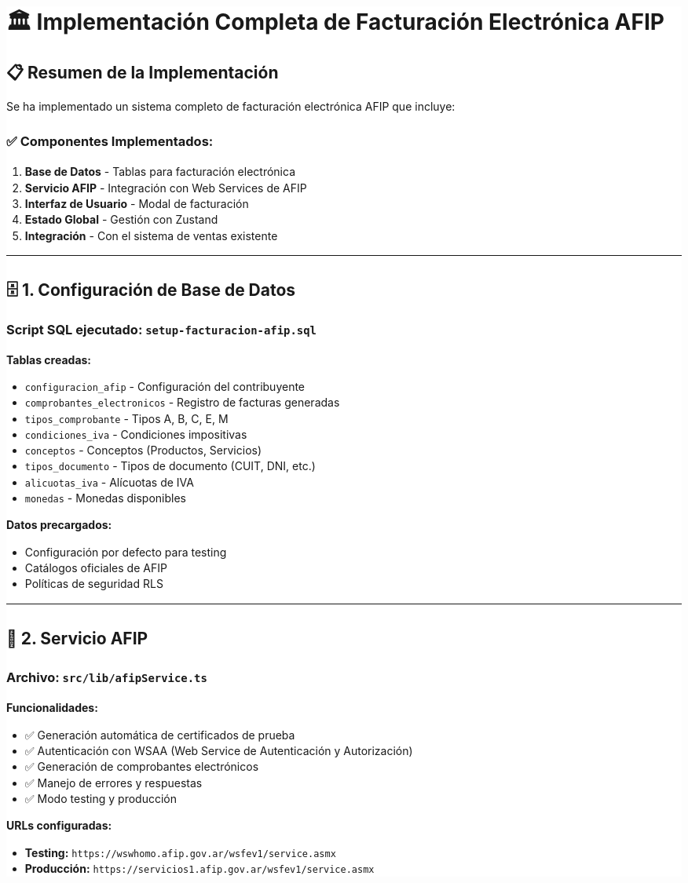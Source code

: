 # 🏛️ Implementación Completa de Facturación Electrónica AFIP

## 📋 Resumen de la Implementación

Se ha implementado un sistema completo de facturación electrónica AFIP que incluye:

### ✅ **Componentes Implementados:**

1. **Base de Datos** - Tablas para facturación electrónica
2. **Servicio AFIP** - Integración con Web Services de AFIP
3. **Interfaz de Usuario** - Modal de facturación
4. **Estado Global** - Gestión con Zustand
5. **Integración** - Con el sistema de ventas existente

---

## 🗄️ **1. Configuración de Base de Datos**

### **Script SQL ejecutado:** `setup-facturacion-afip.sql`

**Tablas creadas:**
- `configuracion_afip` - Configuración del contribuyente
- `comprobantes_electronicos` - Registro de facturas generadas
- `tipos_comprobante` - Tipos A, B, C, E, M
- `condiciones_iva` - Condiciones impositivas
- `conceptos` - Conceptos (Productos, Servicios)
- `tipos_documento` - Tipos de documento (CUIT, DNI, etc.)
- `alicuotas_iva` - Alícuotas de IVA
- `monedas` - Monedas disponibles

**Datos precargados:**
- Configuración por defecto para testing
- Catálogos oficiales de AFIP
- Políticas de seguridad RLS

---

## 🔧 **2. Servicio AFIP**

### **Archivo:** `src/lib/afipService.ts`

**Funcionalidades:**
- ✅ Generación automática de certificados de prueba
- ✅ Autenticación con WSAA (Web Service de Autenticación y Autorización)
- ✅ Generación de comprobantes electrónicos
- ✅ Manejo de errores y respuestas
- ✅ Modo testing y producción

**URLs configuradas:**
- **Testing:** `https://wswhomo.afip.gov.ar/wsfev1/service.asmx`
- **Producción:** `https://servicios1.afip.gov.ar/wsfev1/service.asmx`
